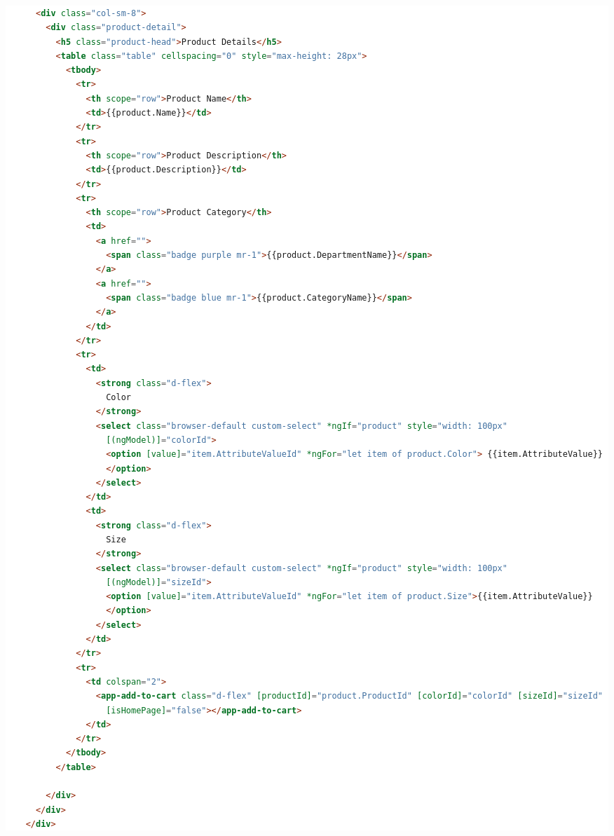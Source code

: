 ``` html
      <div class="col-sm-8">
        <div class="product-detail">
          <h5 class="product-head">Product Details</h5>
          <table class="table" cellspacing="0" style="max-height: 28px">
            <tbody>
              <tr>
                <th scope="row">Product Name</th>
                <td>{{product.Name}}</td>
              </tr>
              <tr>
                <th scope="row">Product Description</th>
                <td>{{product.Description}}</td>
              </tr>
              <tr>
                <th scope="row">Product Category</th>
                <td>
                  <a href="">
                    <span class="badge purple mr-1">{{product.DepartmentName}}</span>
                  </a>
                  <a href="">
                    <span class="badge blue mr-1">{{product.CategoryName}}</span>
                  </a>
                </td>
              </tr>
              <tr>
                <td>
                  <strong class="d-flex">
                    Color
                  </strong>
                  <select class="browser-default custom-select" *ngIf="product" style="width: 100px"
                    [(ngModel)]="colorId">
                    <option [value]="item.AttributeValueId" *ngFor="let item of product.Color"> {{item.AttributeValue}}
                    </option>
                  </select>
                </td>
                <td>
                  <strong class="d-flex">
                    Size
                  </strong>
                  <select class="browser-default custom-select" *ngIf="product" style="width: 100px"
                    [(ngModel)]="sizeId">
                    <option [value]="item.AttributeValueId" *ngFor="let item of product.Size">{{item.AttributeValue}}
                    </option>
                  </select>
                </td>
              </tr>
              <tr>
                <td colspan="2">
                  <app-add-to-cart class="d-flex" [productId]="product.ProductId" [colorId]="colorId" [sizeId]="sizeId"
                    [isHomePage]="false"></app-add-to-cart>
                </td>
              </tr>
            </tbody>
          </table>

        </div>
      </div>
    </div>
```